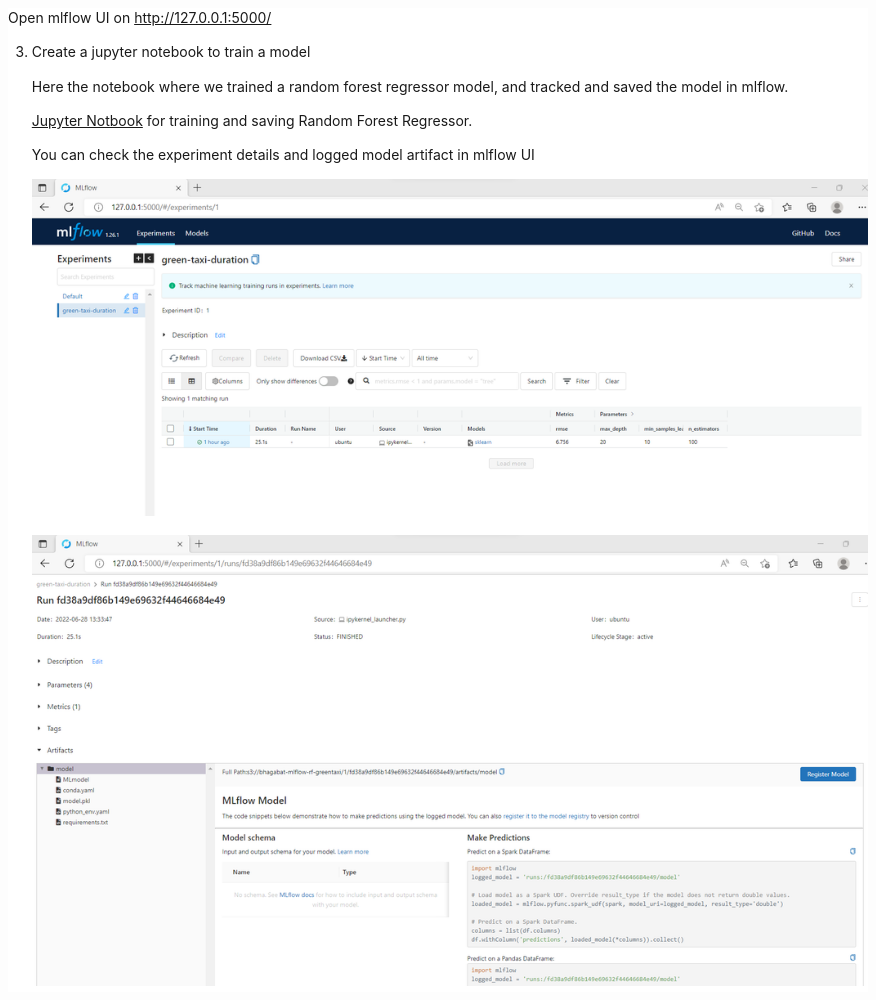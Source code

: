    Open mlflow UI on http://127.0.0.1:5000/

3. Create a jupyter notebook to train a model
   
   Here the notebook where we trained a random forest regressor model, and tracked and saved the model in mlflow.

   [Jupyter Notbook](/Week4/web-service-mlflow/taxi-duration-rf-training.ipynb) for training and saving Random Forest Regressor.

   You can check the experiment details and logged model artifact in mlflow UI

   ![](/Week4/img/mlflowexp.png)

   ![](/Week4/img/mlflowexpdetails.png)
